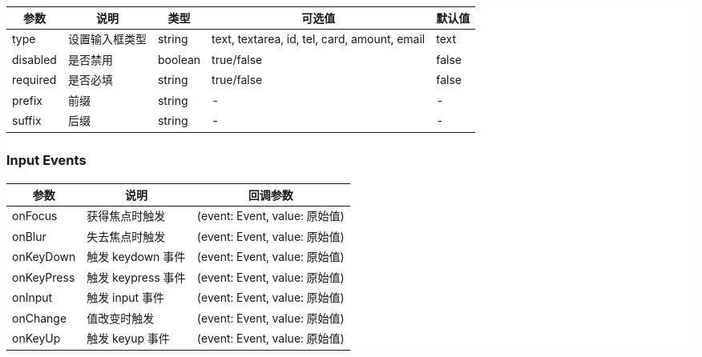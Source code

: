 | 参数 | 说明 | 类型 | 可选值 | 默认值 |
| -------- | ----- | ---- | ---- | ---- |
| type | 设置输入框类型 | string | text, textarea, id, tel, card, amount, email  | text |
| disabled | 是否禁用 | boolean | true/false | false |
| required | 是否必填 | string | true/false | false |
| prefix | 前缀 | string | - | - |
| suffix | 后缀 | string | - | - |

### Input Events

| 参数 | 说明 | 回调参数 |
| -------- | ----- | ---- |
| onFocus | 获得焦点时触发 | (event: Event, value: 原始值) |
| onBlur | 失去焦点时触发 | (event: Event, value: 原始值) |
| onKeyDown | 触发 keydown 事件 | (event: Event, value: 原始值) |
| onKeyPress | 触发 keypress 事件 | (event: Event, value: 原始值) |
| onInput | 触发 input 事件 | (event: Event, value: 原始值) |
| onChange | 值改变时触发 | (event: Event, value: 原始值) |
| onKeyUp | 触发 keyup 事件 | (event: Event, value: 原始值) |

